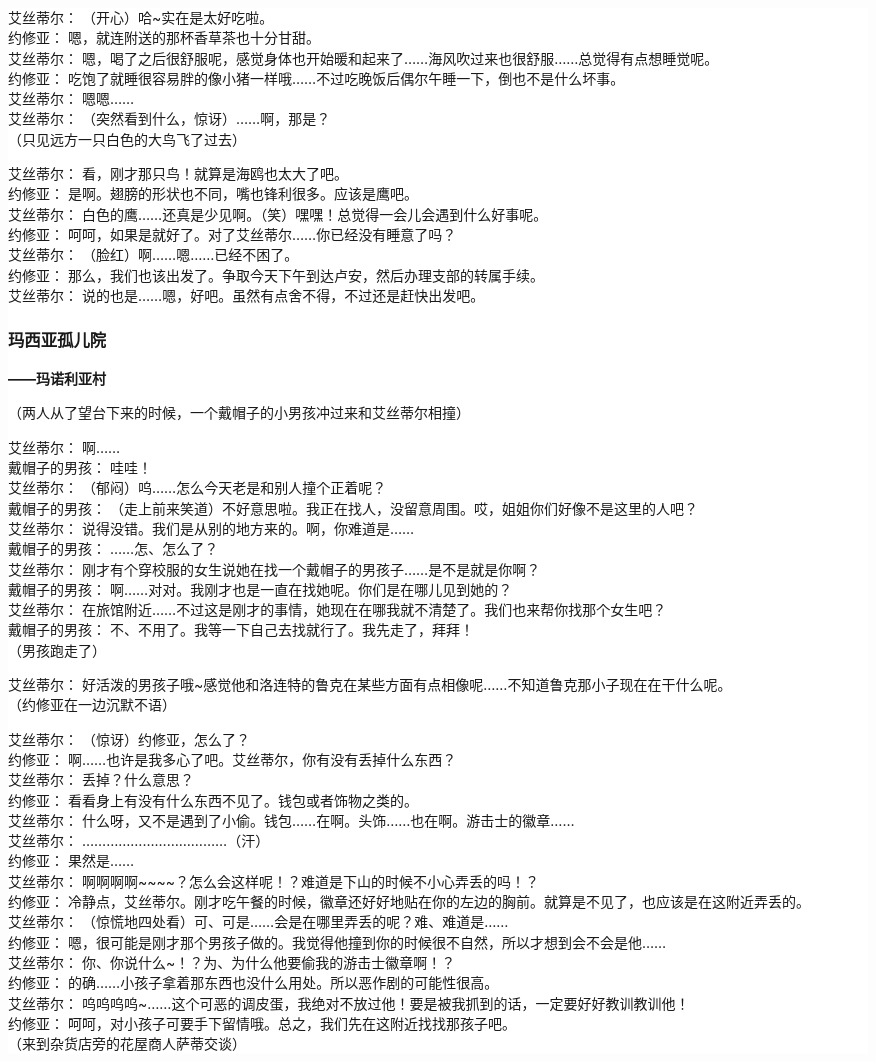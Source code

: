 艾丝蒂尔：      （开心）哈~实在是太好吃啦。  
约修亚：        嗯，就连附送的那杯香草茶也十分甘甜。  
艾丝蒂尔：      嗯，喝了之后很舒服呢，感觉身体也开始暖和起来了……海风吹过来也很舒服……总觉得有点想睡觉呢。  
约修亚：        吃饱了就睡很容易胖的像小猪一样哦……不过吃晚饭后偶尔午睡一下，倒也不是什么坏事。  
艾丝蒂尔：      嗯嗯……  
艾丝蒂尔：      （突然看到什么，惊讶）……啊，那是？  
（只见远方一只白色的大鸟飞了过去）

艾丝蒂尔：      看，刚才那只鸟！就算是海鸥也太大了吧。  
约修亚：        是啊。翅膀的形状也不同，嘴也锋利很多。应该是鹰吧。  
艾丝蒂尔：      白色的鹰……还真是少见啊。（笑）嘿嘿！总觉得一会儿会遇到什么好事呢。  
约修亚：        呵呵，如果是就好了。对了艾丝蒂尔……你已经没有睡意了吗？  
艾丝蒂尔：      （脸红）啊……嗯……已经不困了。  
约修亚：        那么，我们也该出发了。争取今天下午到达卢安，然后办理支部的转属手续。  
艾丝蒂尔：      说的也是……嗯，好吧。虽然有点舍不得，不过还是赶快出发吧。  
  
### 玛西亚孤儿院

**——玛诺利亚村**

（两人从了望台下来的时候，一个戴帽子的小男孩冲过来和艾丝蒂尔相撞）

艾丝蒂尔：      啊……  
戴帽子的男孩：  哇哇！  
艾丝蒂尔：      （郁闷）呜……怎么今天老是和别人撞个正着呢？  
戴帽子的男孩：  （走上前来笑道）不好意思啦。我正在找人，没留意周围。哎，姐姐你们好像不是这里的人吧？  
艾丝蒂尔：      说得没错。我们是从别的地方来的。啊，你难道是……  
戴帽子的男孩：  ……怎、怎么了？  
艾丝蒂尔：      刚才有个穿校服的女生说她在找一个戴帽子的男孩子……是不是就是你啊？  
戴帽子的男孩：  啊……对对。我刚才也是一直在找她呢。你们是在哪儿见到她的？  
艾丝蒂尔：      在旅馆附近……不过这是刚才的事情，她现在在哪我就不清楚了。我们也来帮你找那个女生吧？  
戴帽子的男孩：  不、不用了。我等一下自己去找就行了。我先走了，拜拜！  
（男孩跑走了）

艾丝蒂尔：      好活泼的男孩子哦~感觉他和洛连特的鲁克在某些方面有点相像呢……不知道鲁克那小子现在在干什么呢。  
（约修亚在一边沉默不语）

艾丝蒂尔：      （惊讶）约修亚，怎么了？  
约修亚：        啊……也许是我多心了吧。艾丝蒂尔，你有没有丢掉什么东西？  
艾丝蒂尔：      丢掉？什么意思？  
约修亚：        看看身上有没有什么东西不见了。钱包或者饰物之类的。  
艾丝蒂尔：      什么呀，又不是遇到了小偷。钱包……在啊。头饰……也在啊。游击士的徽章……  
艾丝蒂尔：      ………………………………（汗）  
约修亚：        果然是……  
艾丝蒂尔：      啊啊啊啊~~~~？怎么会这样呢！？难道是下山的时候不小心弄丢的吗！？  
约修亚：        冷静点，艾丝蒂尔。刚才吃午餐的时候，徽章还好好地贴在你的左边的胸前。就算是不见了，也应该是在这附近弄丢的。  
艾丝蒂尔：      （惊慌地四处看）可、可是……会是在哪里弄丢的呢？难、难道是……  
约修亚：        嗯，很可能是刚才那个男孩子做的。我觉得他撞到你的时候很不自然，所以才想到会不会是他……  
艾丝蒂尔：      你、你说什么~！？为、为什么他要偷我的游击士徽章啊！？  
约修亚：        的确……小孩子拿着那东西也没什么用处。所以恶作剧的可能性很高。  
艾丝蒂尔：      呜呜呜呜~……这个可恶的调皮蛋，我绝对不放过他！要是被我抓到的话，一定要好好教训教训他！  
约修亚：        呵呵，对小孩子可要手下留情哦。总之，我们先在这附近找找那孩子吧。  
（来到杂货店旁的花屋商人萨蒂交谈）
